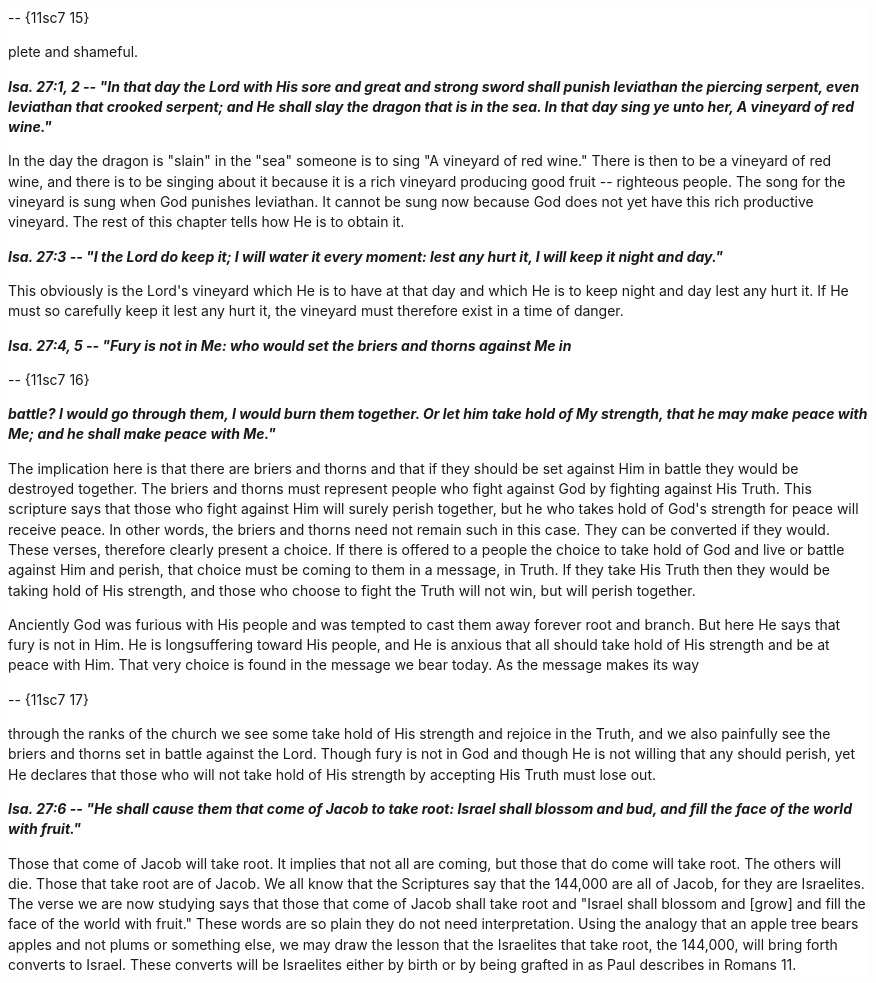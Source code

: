  -- {11sc7 15}   
  
  plete and shameful.

**_Isa. 27:1, 2 -- "In that day the Lord with His sore and great and strong sword shall punish leviathan the piercing serpent, even leviathan that crooked serpent; and He shall slay the dragon that is in the sea. In that day sing ye unto her, A vineyard of red wine."_**

In the day the dragon is "slain" in the "sea" someone is to sing "A vineyard of red wine." There is then to be a vineyard of red wine, and there is to be singing about it because it is a rich vineyard producing good fruit -- righteous people. The song for the vineyard is sung when God punishes leviathan. It cannot be sung now because God does not yet have this rich productive vineyard. The rest of this chapter tells how He is to obtain it.

**_Isa. 27:3 -- "I the Lord do keep it; I will water it every moment: lest any hurt it, I will keep it night and day."_**

This obviously is the Lord's vineyard which He is to have at that day and which He is to keep night and day lest any hurt it. If He must so carefully keep it lest any hurt it, the vineyard must therefore exist in a time of danger.

**_Isa. 27:4, 5 -- "Fury is not in Me: who would set the briers and thorns against Me in_**

 -- {11sc7 16}   
  
  **_battle? I would go through them, I would burn them together. Or let him take hold of My strength, that he may make peace with Me; and he shall make peace with Me."_**

The implication here is that there are briers and thorns and that if they should be set against Him in battle they would be destroyed together. The briers and thorns must represent people who fight against God by fighting against His Truth. This scripture says that those who fight against Him will surely perish together, but he who takes hold of God's strength for peace will receive peace. In other words, the briers and thorns need not remain such in this case. They can be converted if they would. These verses, therefore clearly present a choice. If there is offered to a people the choice to take hold of God and live or battle against Him and perish, that choice must be coming to them in a message, in Truth. If they take His Truth then they would be taking hold of His strength, and those who choose to fight the Truth will not win, but will perish together.

Anciently God was furious with His people and was tempted to cast them away forever root and branch. But here He says that fury is not in Him. He is longsuffering toward His people, and He is anxious that all should take hold of His strength and be at peace with Him. That very choice is found in the message we bear today. As the message makes its way

 -- {11sc7 17}   
  
  through the ranks of the church we see some take hold of His strength and rejoice in the Truth, and we also painfully see the briers and thorns set in battle against the Lord. Though fury is not in God and though He is not willing that any should perish, yet He declares that those who will not take hold of His strength by accepting His Truth must lose out.

**_Isa. 27:6 -- "He shall cause them that come of Jacob to take root: Israel shall blossom and bud, and fill the face of the world with fruit."_**

Those that come of Jacob will take root. It implies that not all are coming, but those that do come will take root. The others will die. Those that take root are of Jacob. We all know that the Scriptures say that the 144,000 are all of Jacob, for they are Israelites. The verse we are now studying says that those that come of Jacob shall take root and "Israel shall blossom and [grow] and fill the face of the world with fruit." These words are so plain they do not need interpretation. Using the analogy that an apple tree bears apples and not plums or something else, we may draw the lesson that the Israelites that take root, the 144,000, will bring forth converts to Israel. These converts will be Israelites either by birth or by being grafted in as Paul describes in Romans 11.
